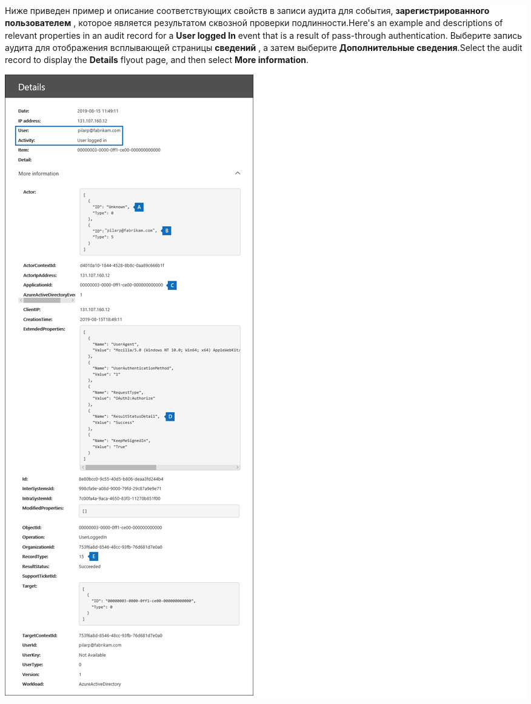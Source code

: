 <span data-ttu-id="3f8d7-287">Ниже приведен пример и описание соответствующих свойств в записи аудита для события, **зарегистрированного пользователем** , которое является результатом сквозной проверки подлинности.</span><span class="sxs-lookup"><span data-stu-id="3f8d7-287">Here's an example and descriptions of relevant properties in an audit record for a **User logged In** event that is a result of pass-through authentication.</span></span> <span data-ttu-id="3f8d7-288">Выберите запись аудита для отображения всплывающей страницы **сведений** , а затем выберите **Дополнительные сведения**.</span><span class="sxs-lookup"><span data-stu-id="3f8d7-288">Select the audit record to display the **Details** flyout page, and then select **More information**.</span></span>

![Пример записи аудита для успешной сквозной проверки подлинности](media/PassThroughAuth1.png)
